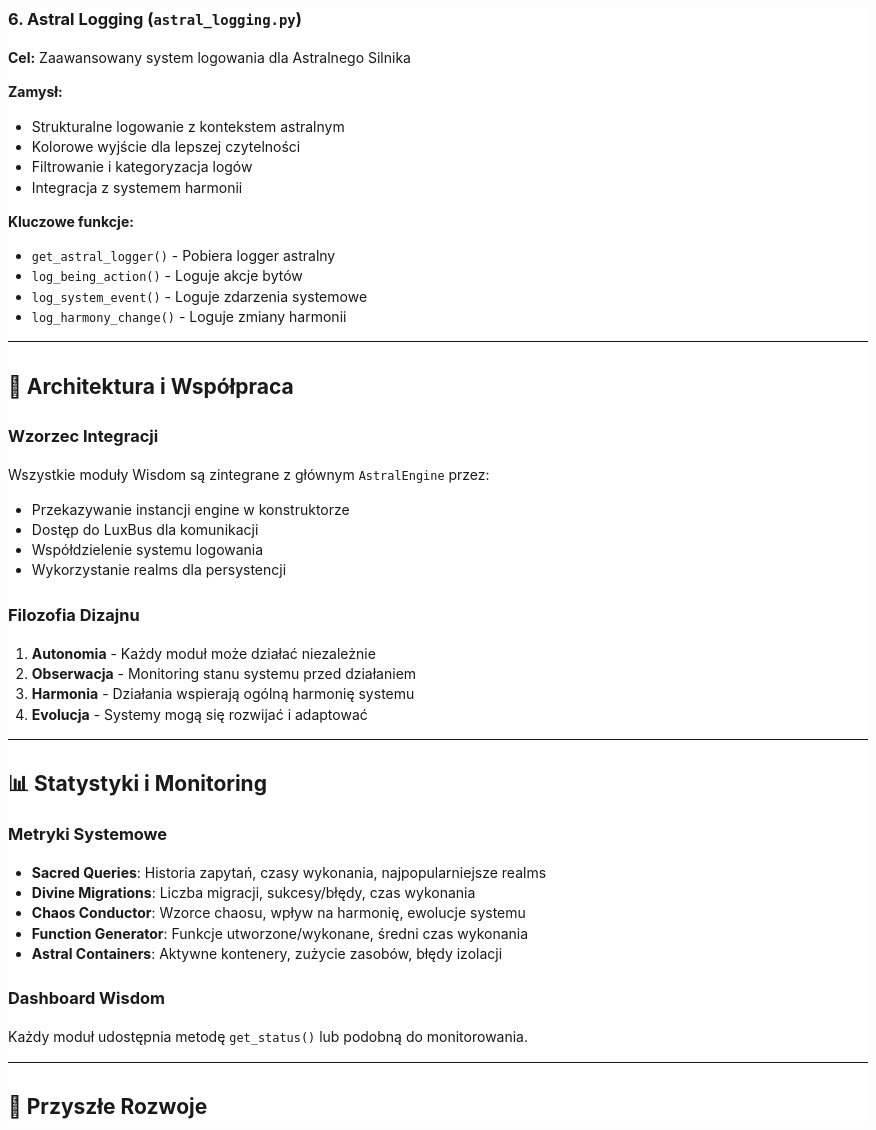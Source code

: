 
### 6. **Astral Logging** (`astral_logging.py`)
**Cel:** Zaawansowany system logowania dla Astralnego Silnika

**Zamysł:**
- Strukturalne logowanie z kontekstem astralnym
- Kolorowe wyjście dla lepszej czytelności
- Filtrowanie i kategoryzacja logów
- Integracja z systemem harmonii

**Kluczowe funkcje:**
- `get_astral_logger()` - Pobiera logger astralny
- `log_being_action()` - Loguje akcje bytów
- `log_system_event()` - Loguje zdarzenia systemowe
- `log_harmony_change()` - Loguje zmiany harmonii

---

## 🎯 Architektura i Współpraca

### Wzorzec Integracji
Wszystkie moduły Wisdom są zintegrane z głównym `AstralEngine` przez:
- Przekazywanie instancji engine w konstruktorze
- Dostęp do LuxBus dla komunikacji
- Współdzielenie systemu logowania
- Wykorzystanie realms dla persystencji

### Filozofia Dizajnu
1. **Autonomia** - Każdy moduł może działać niezależnie
2. **Obserwacja** - Monitoring stanu systemu przed działaniem
3. **Harmonia** - Działania wspierają ogólną harmonię systemu
4. **Evolucja** - Systemy mogą się rozwijać i adaptować

---

## 📊 Statystyki i Monitoring

### Metryki Systemowe
- **Sacred Queries**: Historia zapytań, czasy wykonania, najpopularniejsze realms
- **Divine Migrations**: Liczba migracji, sukcesy/błędy, czas wykonania
- **Chaos Conductor**: Wzorce chaosu, wpływ na harmonię, ewolucje systemu
- **Function Generator**: Funkcje utworzone/wykonane, średni czas wykonania
- **Astral Containers**: Aktywne kontenery, zużycie zasobów, błędy izolacji

### Dashboard Wisdom
Każdy moduł udostępnia metodę `get_status()` lub podobną do monitorowania.

---

## 🔮 Przyszłe Rozwoje
